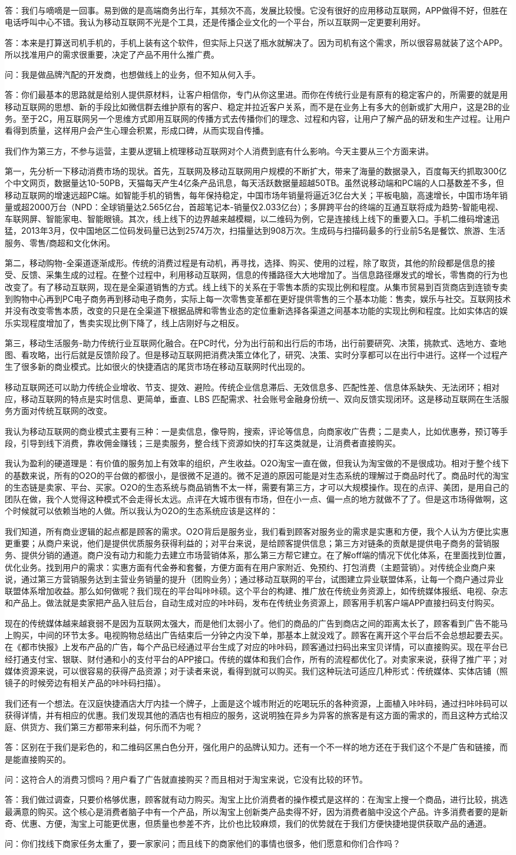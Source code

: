 答：我们与嘀嘀是一回事。易到做的是高端商务出行车，其频次不高，发展比较慢。它没有很好的应用移动互联网，APP做得不好，但胜在电话呼叫中心不错。我认为移动互联网不光是个工具，还是传播企业文化的一个平台，所以互联网一定更要利用好。

答：本来是打算送司机手机的，手机上装有这个软件，但实际上只送了瓶水就解决了。因为司机有这个需求，所以很容易就装了这个APP。所以找准用户的需求很重要，决定了产品不用什么推广费。

问：我是做品牌汽配的开发商，也想做线上的业务，但不知从何入手。

答：你们最基本的思路就是给别人提供原材料，让客户相信你，专门从你这里进。而你在传统行业是有原有的稳定客户的，所需要的就是用移动互联网的思想、新的手段比如微信群去维护原有的客户、稳定并拉近客户关系，而不是在业务上有多大的创新或扩大用户，这是2B的业务。至于2C，用互联网另一个思维方式即用互联网的传播方式去传播你们的理念、过程和内容，让用户了解产品的研发和生产过程。让用户看得到质量，这样用户会产生心理会积累，形成口碑，从而实现自传播。

我们作为第三方，不参与运营，主要从逻辑上梳理移动互联网对个人消费到底有什么影响。今天主要从三个方面来讲。

第一，先分析一下移动消费市场的现状。首先，互联网及移动互联网用户规模的不断扩大，带来了海量的数据录入，百度每天约抓取300亿个中文网页，数据量达10-50PB，天猫每天产生4亿条产品讯息，每天活跃数据量超越50TB。虽然说移动端和PC端的人口基数差不多，但移动互联网的增速远超PC端。如智能手机的销售，每年保持稳定，中国市场年销量将逼近3亿台大关；平板电脑，高速增长，中国市场年销量或超2000万台（NPD：全球销量达2.565亿台，首超笔记本-销量仅2.033亿台）；多屏跨平台的终端的互通互联将成为趋势-智能电视、车联网屏、智能家电、智能眼镜。其次，线上线下的边界越来越模糊，以二维码为例，它是连接线上线下的重要入口。手机二维码增速迅猛，2013年3月，仅中国地区二位码发码量已达到2574万次，扫描量达到908万次。生成码与扫描码最多的行业前5名是餐饮、旅游、生活服务、零售/商超和文化休闲。

第二，移动购物-全渠道逐渐成形。传统的消费过程是有动机，再寻找，选择、购买、使用的过程，除了取货，其他的阶段都是信息的接受、反馈、采集生成的过程。在整个过程中，利用移动互联网，信息的传播路径大大地增加了。当信息路径爆发式的增长，零售商的行为也改变了。有了移动互联网，现在是全渠道销售的方式。线上线下的关系在于零售本质的实现比例和程度。从集市贸易到百货商店到连锁专卖到购物中心再到PC电子商务再到移动电子商务，实际上每一次零售变革都在更好提供零售的三个基本功能：售卖，娱乐与社交。互联网技术并没有改变零售本质，改变的只是在全渠道下根据品牌和零售业态的定位重新选择各渠道之间基本功能的实现比例和程度。比如实体店的娱乐实现程度增加了，售卖实现比例下降了，线上店刚好与之相反。

第三，移动生活服务-助力传统行业互联网化融合。在PC时代，分为出行前和出行后的市场，出行前要研究、决策，挑款式、选地方、查地图、看攻略，出行后就是反馈阶段了。但是移动互联网把消费决策立体化了，研究、决策、实时分享都可以在出行中进行。这样一个过程产生了很多新的商业模式。比如很火的快捷酒店的尾货市场在移动互联网时代出现的。

移动互联网还可以助力传统企业增收、节支、提效、避险。传统企业信息滞后、无效信息多、匹配性差、信息体系缺失、无法闭环；相对应，移动互联网的特点是实时信息、更简单，垂直、LBS 匹配需求、社会账号金融身份统一、双向反馈实现闭环。这是移动互联网在生活服务方面对传统互联网的改变。

我认为移动互联网的商业模式主要有三种：一是卖信息，像导购，搜索，评论等信息，向商家收广告费；二是卖人，比如优惠券，预订等手段，引导到线下消费，靠收佣金赚钱；三是卖服务，整合线下资源如快的打车这类就是，让消费者直接购买。

我认为盈利的硬道理是：有价值的服务加上有效率的组织，产生收益。O2O淘宝一直在做，但我认为淘宝做的不是很成功。相对于整个线下的基数来说，所有的O2O的平台做的都很小，是很微不足道的。微不足道的原因可能是对生态系统的理解过于商品时代了。商品时代的淘宝的生态链是卖家、平台、买家。O2O的生态系统与商品销售不太一样，需要有第三方，才可以大规模操作。现在的点评、美团，是用自己的团队在做，我个人觉得这种模式不会走得长太远。点评在大城市很有市场，但在小一点、偏一点的地方就做不了了。但是这市场得做啊，这个时候就可以依赖当地的人做。所以我认为O2O的生态系统应该是这样的：

我们知道，所有商业逻辑的起点都是顾客的需求。O2O背后是服务业，我们看到顾客对服务业的需求是实惠和方便，我个人认为方便比实惠更重要；从商户来说，他们是提供优质服务获得利益的；对平台来说，是给顾客提供信息；第三方对链条的贡献是提供电子商务的营销服务、提供分销的通道。商户没有动力和能力去建立市场营销体系，那么第三方帮它建立。在了解off端的情况下优化体系，在里面找到位置，优化业务。找到用户的需求：实惠方面有代金券和套餐，方便方面有在用户家附近、免预约、打包消费（主题营销）。对传统企业商户来说，通过第三方营销服务达到主营业务销量的提升（团购业务）；通过移动互联网的平台，试图建立异业联盟体系，让每一个商户通过异业联盟体系增加收益。那么如何做呢？我们现在的平台叫咔咔硕。这个平台的构建、推广放在传统业务资源上，如传统媒体报纸、电视、杂志和产品上。做法就是卖家把产品入驻后台，自动生成对应的咔咔码，发布在传统业务资源上，顾客用手机客户端APP直接扫码支付购买。

现在的传统媒体越来越衰弱不是因为互联网太强大，而是他们太弱小了。他们的商品的广告到商店之间的距离太长了，顾客看到广告不能马上购买，中间的环节太多。电视购物总结出广告结束后一分钟之内没下单，那基本上就没戏了。顾客在离开这个平台后不会总想起要去买。在《都市快报》上发布产品的广告，每个产品已经通过平台生成了对应的咔咔码，顾客通过扫码出来宝贝详情，可以直接购买。现在平台已经打通支付宝、银联、财付通和小的支付平台的APP接口。传统的媒体和我们合作，所有的流程都优化了。对卖家来说，获得了推广平；对媒体资源来说，可以很容易的获得产品资源；对于读者来说，看得到就可以购买。我们这种玩法可适应几种形式：传统媒体、实体店铺（照镜子的时候旁边有相关产品的咔咔码扫描）。

我们还有一个想法。在汉庭快捷酒店大厅内挂一个牌子，上面是这个城市附近的吃喝玩乐的各种资源，上面植入咔咔码，通过扫咔咔码可以获得详情，并有相应的优惠。我们发现其他的酒店也有相应的服务，这说明独在异乡为异客的旅客是有这方面的需求的，而且这种方式给汉庭、供货方、我们第三方都带来利益，何乐而不为呢？

答：区别在于我们是彩色的，和二维码区黑白色分开，强化用户的品牌认知力。还有一个不一样的地方还在于我们这个不是广告和链接，而是能直接购买的。

问：这符合人的消费习惯吗？用户看了广告就直接购买？而且相对于淘宝来说，它没有比较的环节。

答：我们做过调查，只要价格够优惠，顾客就有动力购买。淘宝上比价消费者的操作模式是这样的：在淘宝上搜一个商品，进行比较，挑选最满意的购买。这个核心是消费者脑子中有一个产品，所以淘宝上创新类产品卖得不好，因为消费者脑中没这个产品。许多消费者要的是新奇、优惠、方便，淘宝上可能更优惠，但质量也参差不齐，比价也比较麻烦，我们的优势就在于我们方便快捷地提供获取产品的通道。

问：你们找线下商家任务太重了，要一家家问；而且线下的商家他们的事情也很多，他们愿意和你们合作吗？

